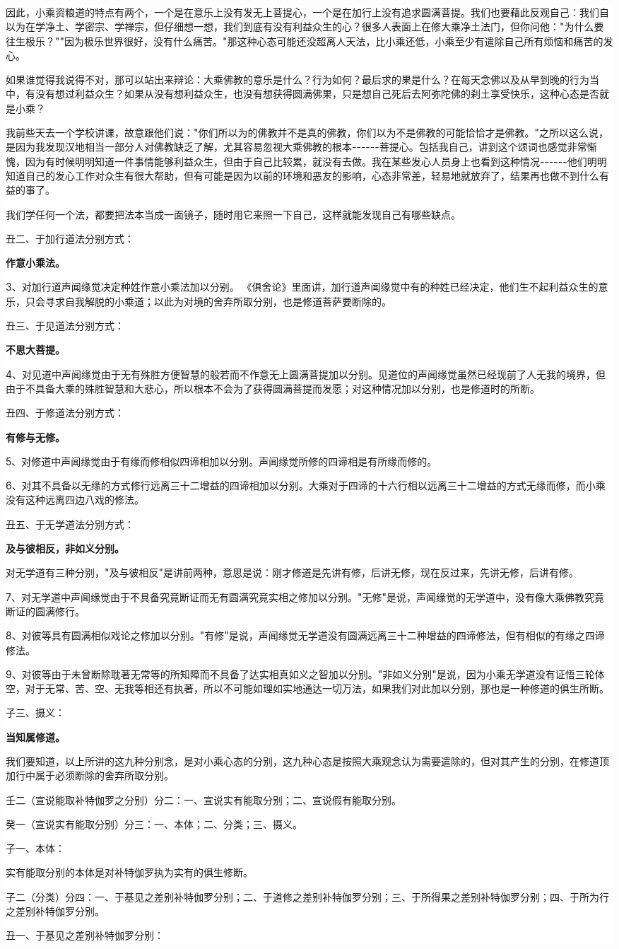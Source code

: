 因此，小乘资粮道的特点有两个，一个是在意乐上没有发无上菩提心，一个是在加行上没有追求圆满菩提。我们也要藉此反观自己：我们自以为在学净土、学密宗、学禅宗，但仔细想一想，我们到底有没有利益众生的心？很多人表面上在修大乘净土法门，但你问他："为什么要往生极乐？""因为极乐世界很好，没有什么痛苦。"那这种心态可能还没超离人天法，比小乘还低，小乘至少有遣除自己所有烦恼和痛苦的发心。

如果谁觉得我说得不对，那可以站出来辩论：大乘佛教的意乐是什么？行为如何？最后求的果是什么？在每天念佛以及从早到晚的行为当中，有没有想过利益众生？如果从没有想利益众生，也没有想获得圆满佛果，只是想自己死后去阿弥陀佛的刹土享受快乐，这种心态是否就是小乘？

我前些天去一个学校讲课，故意跟他们说："你们所以为的佛教并不是真的佛教，你们以为不是佛教的可能恰恰才是佛教。"之所以这么说，是因为我发现汉地相当一部分人对佛教缺乏了解，尤其容易忽视大乘佛教的根本------菩提心。包括我自己，讲到这个颂词也感觉非常惭愧，因为有时候明明知道一件事情能够利益众生，但由于自己比较累，就没有去做。我在某些发心人员身上也看到这种情况------他们明明知道自己的发心工作对众生有很大帮助，但有可能是因为以前的环境和恶友的影响，心态非常差，轻易地就放弃了，结果再也做不到什么有益的事了。

我们学任何一个法，都要把法本当成一面镜子，随时用它来照一下自己，这样就能发现自己有哪些缺点。

丑二、于加行道法分别方式：

**作意小乘法。**

3、对加行道声闻缘觉决定种姓作意小乘法加以分别。 《俱舍论》里面讲，加行道声闻缘觉中有的种姓已经决定，他们生不起利益众生的意乐，只会寻求自我解脱的小乘道；以此为对境的舍弃所取分别，也是修道菩萨要断除的。

丑三、于见道法分别方式：

**不思大菩提。**

4、对见道中声闻缘觉由于无有殊胜方便智慧的般若而不作意无上圆满菩提加以分别。见道位的声闻缘觉虽然已经现前了人无我的境界，但由于不具备大乘的殊胜智慧和大悲心，所以根本不会为了获得圆满菩提而发愿；对这种情况加以分别，也是修道时的所断。

丑四、于修道法分别方式：

**有修与无修。**

5、对修道中声闻缘觉由于有缘而修相似四谛相加以分别。声闻缘觉所修的四谛相是有所缘而修的。

6、对其不具备以无缘的方式修行远离三十二增益的四谛相加以分别。大乘对于四谛的十六行相以远离三十二增益的方式无缘而修，而小乘没有这种远离四边八戏的修法。

丑五、于无学道法分别方式：

**及与彼相反，非如义分别。**

对无学道有三种分别，"及与彼相反"是讲前两种，意思是说：刚才修道是先讲有修，后讲无修，现在反过来，先讲无修，后讲有修。

7、对无学道中声闻缘觉由于不具备究竟断证而无有圆满究竟实相之修加以分别。"无修"是说，声闻缘觉的无学道中，没有像大乘佛教究竟断证的圆满修行。

8、对彼等具有圆满相似戏论之修加以分别。"有修"是说，声闻缘觉无学道没有圆满远离三十二种增益的四谛修法，但有相似的有缘之四谛修法。

9、对彼等由于未曾断除耽著无常等的所知障而不具备了达实相真如义之智加以分别。"非如义分别"是说，因为小乘无学道没有证悟三轮体空，对于无常、苦、空、无我等相还有执著，所以不可能如理如实地通达一切万法，如果我们对此加以分别，那也是一种修道的俱生所断。

子三、摄义：

**当知属修道。**

我们要知道，以上所讲的这九种分别念，是对小乘心态的分别，这九种心态是按照大乘观念认为需要遣除的，但对其产生的分别，在修道顶加行中属于必须断除的舍弃所取分别。

壬二（宣说能取补特伽罗之分别）分二：一、宣说实有能取分别；二、宣说假有能取分别。

癸一（宣说实有能取分别）分三：一、本体；二、分类；三、摄义。

子一、本体：

实有能取分别的本体是对补特伽罗执为实有的俱生修断。

子二（分类）分四：一、于基见之差别补特伽罗分别；二、于道修之差别补特伽罗分别；三、于所得果之差别补特伽罗分别；四、于所为行之差别补特伽罗分别。

丑一、于基见之差别补特伽罗分别：
